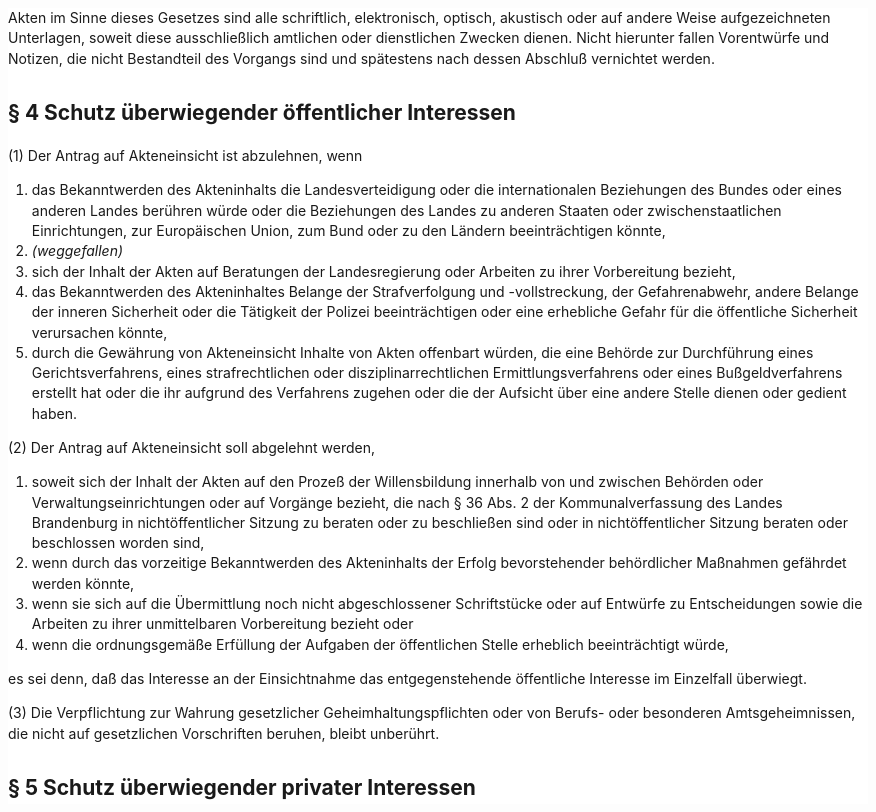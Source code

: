 Akten im Sinne dieses Gesetzes sind alle schriftlich, elektronisch, optisch,
akustisch oder auf andere Weise aufgezeichneten Unterlagen, soweit diese
ausschließlich amtlichen oder dienstlichen Zwecken dienen. Nicht hierunter
fallen Vorentwürfe und Notizen, die nicht Bestandteil des Vorgangs sind und
spätestens nach dessen Abschluß vernichtet werden.

## § 4 Schutz überwiegender öffentlicher Interessen

(1) Der Antrag auf Akteneinsicht ist abzulehnen, wenn

1.  das Bekanntwerden des Akteninhalts die Landesverteidigung oder die
    internationalen Beziehungen des Bundes oder eines anderen Landes berühren
    würde oder die Beziehungen des Landes zu anderen Staaten oder
    zwischenstaatlichen Einrichtungen, zur Europäischen Union, zum Bund oder zu
    den Ländern beeinträchtigen könnte,
2.  _(weggefallen)_
3.  sich der Inhalt der Akten auf Beratungen der Landesregierung oder Arbeiten
    zu ihrer Vorbereitung bezieht,
4.  das Bekanntwerden des Akteninhaltes Belange der Strafverfolgung und
    -vollstreckung, der Gefahrenabwehr, andere Belange der inneren Sicherheit
    oder die Tätigkeit der Polizei beeinträchtigen oder eine erhebliche Gefahr
    für die öffentliche Sicherheit verursachen könnte,
5.  durch die Gewährung von Akteneinsicht Inhalte von Akten offenbart würden,
    die eine Behörde zur Durchführung eines Gerichtsverfahrens, eines
    strafrechtlichen oder disziplinarrechtlichen Ermittlungsverfahrens oder
    eines Bußgeldverfahrens erstellt hat oder die ihr aufgrund des Verfahrens
    zugehen oder die der Aufsicht über eine andere Stelle dienen oder gedient
    haben.

(2) Der Antrag auf Akteneinsicht soll abgelehnt werden,

1.  soweit sich der Inhalt der Akten auf den Prozeß der Willensbildung innerhalb
    von und zwischen Behörden oder Verwaltungseinrichtungen oder auf Vorgänge
    bezieht, die nach § 36 Abs. 2 der Kommunalverfassung des Landes Brandenburg
    in nichtöffentlicher Sitzung zu beraten oder zu beschließen sind oder in
    nichtöffentlicher Sitzung beraten oder beschlossen worden sind,
2.  wenn durch das vorzeitige Bekanntwerden des Akteninhalts der Erfolg
    bevorstehender behördlicher Maßnahmen gefährdet werden könnte,
3.  wenn sie sich auf die Übermittlung noch nicht abgeschlossener Schriftstücke
    oder auf Entwürfe zu Entscheidungen sowie die Arbeiten zu ihrer
    unmittelbaren Vorbereitung bezieht oder
4.  wenn die ordnungsgemäße Erfüllung der Aufgaben der öffentlichen Stelle
    erheblich beeinträchtigt würde,

es sei denn, daß das Interesse an der Einsichtnahme das entgegenstehende
öffentliche Interesse im Einzelfall überwiegt.

(3) Die Verpflichtung zur Wahrung gesetzlicher Geheimhaltungspflichten oder von
Berufs- oder besonderen Amtsgeheimnissen, die nicht auf gesetzlichen
Vorschriften beruhen, bleibt unberührt.

## § 5 Schutz überwiegender privater Interessen
